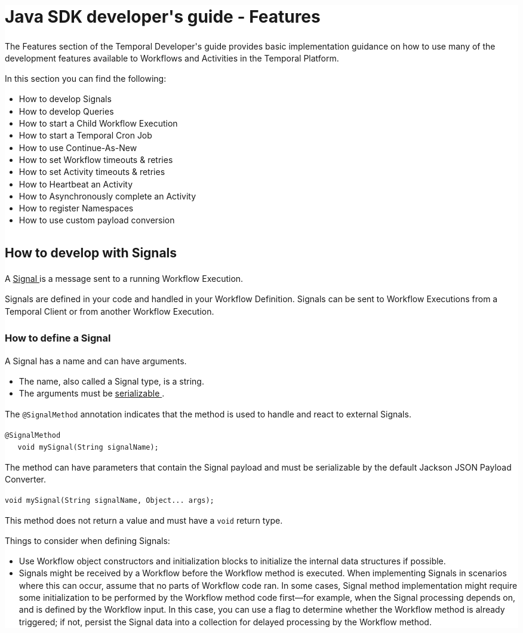 #  Java SDK developer's guide - Features

The Features section of the Temporal Developer's guide provides basic
implementation guidance on how to use many of the development features
available to Workflows and Activities in the Temporal Platform.

In this section you can find the following:

  * How to develop Signals 
  * How to develop Queries 
  * How to start a Child Workflow Execution 
  * How to start a Temporal Cron Job 
  * How to use Continue-As-New 
  * How to set Workflow timeouts & retries 
  * How to set Activity timeouts & retries 
  * How to Heartbeat an Activity 
  * How to Asynchronously complete an Activity 
  * How to register Namespaces 
  * How to use custom payload conversion 

##  How to develop with Signals  ​

A [ Signal ](/workflows#signal) is a message sent to a running Workflow
Execution.

Signals are defined in your code and handled in your Workflow Definition.
Signals can be sent to Workflow Executions from a Temporal Client or from
another Workflow Execution.

###  How to define a Signal  ​

A Signal has a name and can have arguments.

  * The name, also called a Signal type, is a string. 
  * The arguments must be [ serializable ](/dataconversion) . 

The ` @SignalMethod ` annotation indicates that the method is used to handle
and react to external Signals.

    
    
    @SignalMethod  
       void mySignal(String signalName);  
    

The method can have parameters that contain the Signal payload and must be
serializable by the default Jackson JSON Payload Converter.

    
    
    void mySignal(String signalName, Object... args);  
    

This method does not return a value and must have a ` void ` return type.

Things to consider when defining Signals:

  * Use Workflow object constructors and initialization blocks to initialize the internal data structures if possible. 
  * Signals might be received by a Workflow before the Workflow method is executed. When implementing Signals in scenarios where this can occur, assume that no parts of Workflow code ran. In some cases, Signal method implementation might require some initialization to be performed by the Workflow method code first—for example, when the Signal processing depends on, and is defined by the Workflow input. In this case, you can use a flag to determine whether the Workflow method is already triggered; if not, persist the Signal data into a collection for delayed processing by the Workflow method. 
